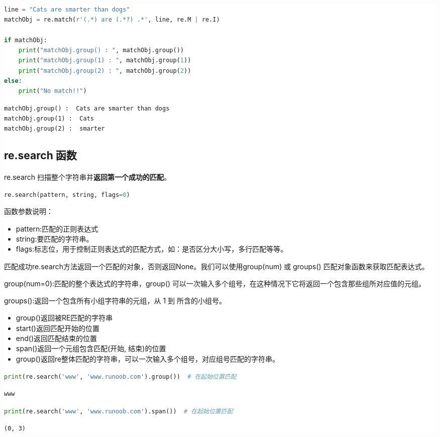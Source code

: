 ```python
line = "Cats are smarter than dogs"
matchObj = re.match(r'(.*) are (.*?) .*', line, re.M | re.I)

if matchObj:
    print("matchObj.group() : ", matchObj.group())
    print("matchObj.group(1) : ", matchObj.group(1))
    print("matchObj.group(2) : ", matchObj.group(2))
else:
    print("No match!!")
```

    matchObj.group() :  Cats are smarter than dogs
    matchObj.group(1) :  Cats
    matchObj.group(2) :  smarter

## re.search 函数

re.search 扫描整个字符串并**返回第一个成功的匹配**。

```python
re.search(pattern, string, flags=0)
```

函数参数说明： 

- pattern:匹配的正则表达式
- string:要匹配的字符串。
- flags:标志位，用于控制正则表达式的匹配方式，如：是否区分大小写，多行匹配等等。

匹配成功re.search方法返回一个匹配的对象，否则返回None。我们可以使用group(num) 或 groups() 匹配对象函数来获取匹配表达式。 

group(num=0):匹配的整个表达式的字符串，group() 可以一次输入多个组号，在这种情况下它将返回一个包含那些组所对应值的元组。 

groups():返回一个包含所有小组字符串的元组，从 1 到 所含的小组号。


- group()返回被RE匹配的字符串
- start()返回匹配开始的位置
- end()返回匹配结束的位置
- span()返回一个元组包含匹配(开始, 结束)的位置
- group()返回re整体匹配的字符串，可以一次输入多个组号，对应组号匹配的字符串。



```python
print(re.search('www', 'www.runoob.com').group())  # 在起始位置匹配
```

    www



```python
print(re.search('www', 'www.runoob.com').span())  # 在起始位置匹配
```

    (0, 3)


